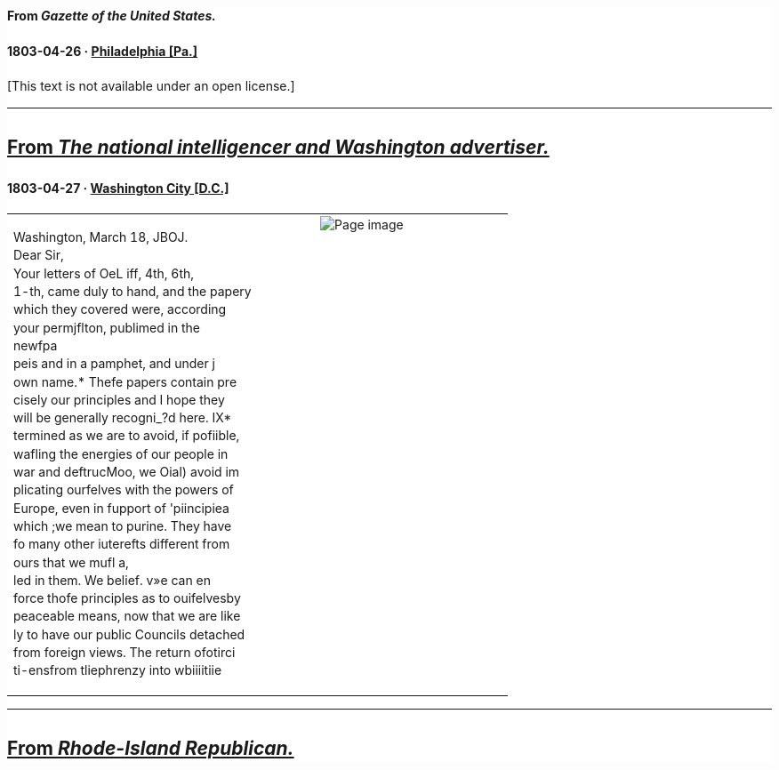#### From _Gazette of the United States._

#### 1803-04-26 &middot; [Philadelphia [Pa.]](http://dbpedia.org/resource/Philadelphia)

[This text is not available under an open license.]

---

## [From _The national intelligencer and Washington advertiser._](https://www.loc.gov/resource/sn83045242/1803-04-27/ed-1/?sp=1)

#### 1803-04-27 &middot; [Washington City [D.C.]](http://dbpedia.org/resource/Washington%2C_D.C.)

<table style="width: 100%;"><tr><td style="width: 50%">

  
Washington, March 18, JBOJ.  
Dear Sir,  
Your letters of OeL iff, 4th, 6th,  
1-th, came duly to hand, and the papery  
which they covered were, according  
your permjflton, publimed in the newfpa­  
peis and in a pamphet, and under j  
own name.* Thefe papers contain pre­  
cisely our principles and I hope they  
will be generally recogni_?d here. IX*  
termined as we are to avoid, if pofiible,  
wafling the energies of our people in  
war and deftrucMoo, we Oial) avoid im­  
plicating ourfelves with the powers of  
Europe, even in fupport of &#x27;piincipiea  
which ;we mean to purine. They have  
fo many other iuterefts different from  
ours that we mufl a,  
led in them. We belief. v»e can en­  
force thofe principles as to ouifelvesby  
peaceable means, now that we are like­  
ly to have our public Councils detached  
from foreign views. The return ofotirci­  
ti-ensfrom tliephrenzy into wbiiiitiie
</td><td style="width: 50%; max-height: 75%; margin: auto; display: block;">
<img alt="Page image" src="https://tile.loc.gov/image-services/iiif/service:ndnp:dlc:batch_dlc_chartreux_ver01:data:sn83045242:print:1803042701:0001/pct:72.09942981613172,41.575549993413254,15.888269588058172,16.532736134896588/!600,600/0/default.jpg"/>
</td>
</tr></table>

---

## [From _Rhode-Island Republican._](https://www.loc.gov/resource/sn83021188/1803-05-07/ed-1/?sp=1)
